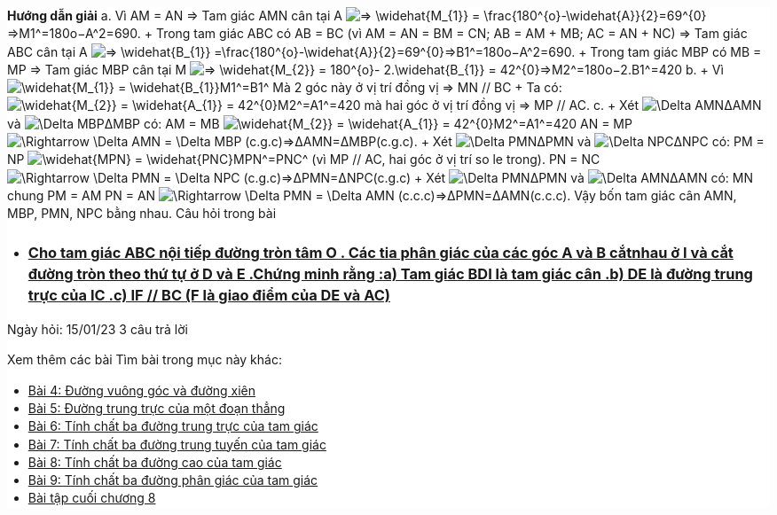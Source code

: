**Hướng dẫn giải**
a. Vì AM = AN => Tam giác AMN cân tại A
![=> \\widehat{M_{1}} = \\frac{180^{o}-\\widehat{A}}{2}=69^{0}](https://i.vdoc.vn/data/image/blank.png)=>M1^=180o−A^2=690.
\+ Trong tam giác ABC có AB = BC \(vì AM = AN = BM = CN; AB = AM + MB; AC = AN + NC\)
=> Tam giác ABC cân tại A
![=> \\widehat{B_{1}} =\\frac{180^{o}-\\widehat{A}}{2}=69^{0}](https://i.vdoc.vn/data/image/blank.png)=>B1^=180o−A^2=690.
\+ Trong tam giác MBP có MB = MP
=> Tam giác MBP cân tại M
![=> \\widehat{M_{2}} = 180^{o}- 2.\\widehat{B_{1}} = 42^{0}](https://i.vdoc.vn/data/image/blank.png)=>M2^=180o−2.B1^=420
b. + Vì ![\\widehat{M_{1}} = \\widehat{B_{1}}](https://i.vdoc.vn/data/image/blank.png)M1^=B1^
Mà 2 góc này ở vị trí đồng vị
=> MN // BC
\+ Ta có: ![\\widehat{M_{2}} =  \\widehat{A_{1}} = 42^{0}](https://i.vdoc.vn/data/image/blank.png)M2^=A1^=420
mà hai góc ở vị trí đồng vị
=> MP // AC.
c. + Xét ![\\Delta AMN](https://i.vdoc.vn/data/image/blank.png)ΔAMN và ![\\Delta MBP](https://i.vdoc.vn/data/image/blank.png)ΔMBP có:
AM = MB
![\\widehat{M_{2}} =  \\widehat{A_{1}} = 42^{0}](https://i.vdoc.vn/data/image/blank.png)M2^=A1^=420
AN = MP
![\\Rightarrow \\Delta AMN = \\Delta MBP \(c.g.c\)](https://i.vdoc.vn/data/image/blank.png)⇒ΔAMN=ΔMBP\(c.g.c\).
\+ Xét ![\\Delta PMN](https://i.vdoc.vn/data/image/blank.png)ΔPMN và ![\\Delta NPC](https://i.vdoc.vn/data/image/blank.png)ΔNPC có:
PM = NP
![\\widehat{MPN} =  \\widehat{PNC}](https://i.vdoc.vn/data/image/blank.png)MPN^=PNC^ \(vì MP // AC, hai góc ở vị trí so le trong\).
PN = NC
![\\Rightarrow \\Delta PMN = \\Delta NPC \(c.g.c\)](https://i.vdoc.vn/data/image/blank.png)⇒ΔPMN=ΔNPC\(c.g.c\)
\+ Xét ![\\Delta PMN](https://i.vdoc.vn/data/image/blank.png)ΔPMN và ![\\Delta AMN](https://i.vdoc.vn/data/image/blank.png)ΔAMN có:
MN chung
PM = AM
PN = AN
![\\Rightarrow \\Delta PMN = \\Delta AMN \(c.c.c\)](https://i.vdoc.vn/data/image/blank.png)⇒ΔPMN=ΔAMN\(c.c.c\).
Vậy bốn tam giác cân AMN, MBP, PMN, NPC bằng nhau.
Câu hỏi trong bài
  * ### [ Cho tam giác ABC nội tiếp đường tròn tâm O . Các tia phân giác của các góc A và B cắtnhau ở I và cắt đường tròn theo thứ tự ở D và E .Chứng minh rằng :a\) Tam giác BDI là tam giác cân .b\) DE là đường trung trực của IC .c\) IF // BC \(F là giao điểm của DE và AC\) ](</cho-tam-giac-abc-noi-tiep-duong-tron-tam-o-287120> "Cho tam giác ABC nội tiếp đường tròn tâm O")
Ngày hỏi: 15/01/23  3 câu trả lời 

Xem thêm các bài Tìm bài trong mục này khác:
  * [Bài 4: Đường vuông góc và đường xiên](</toan-7-bai-4-duong-vuong-goc-va-duong-xien-285497>)
  * [Bài 5: Đường trung trực của một đoạn thẳng](</toan-7-bai-5-duong-trung-truc-cua-mot-doan-thang-285502>)
  * [Bài 6: Tính chất ba đường trung trực của tam giác](</giai-bai-tap-sgk-toan-lop-7-bai-8-tinh-chat-ba-duong-trung-truc-cua-tam-giac-150138>)
  * [Bài 7: Tính chất ba đường trung tuyến của tam giác](</giai-bai-tap-sgk-toan-lop-7-bai-4-tinh-chat-ba-duong-trung-tuyen-cua-tam-giac-150072>)
  * [Bài 8: Tính chất ba đường cao của tam giác](</giai-bai-tap-sgk-toan-lop-7-bai-9-tinh-chat-ba-duong-cao-cua-tam-giac-150145>)
  * [Bài 9: Tính chất ba đường phân giác của tam giác](</giai-bai-tap-sgk-toan-lop-7-bai-6-tinh-chat-ba-duong-phan-giac-cua-tam-giac-150117>)
  * [Bài tập cuối chương 8](</toan-7-bai-tap-cuoi-chuong-8-chan-troi-sang-tao-285515>)

